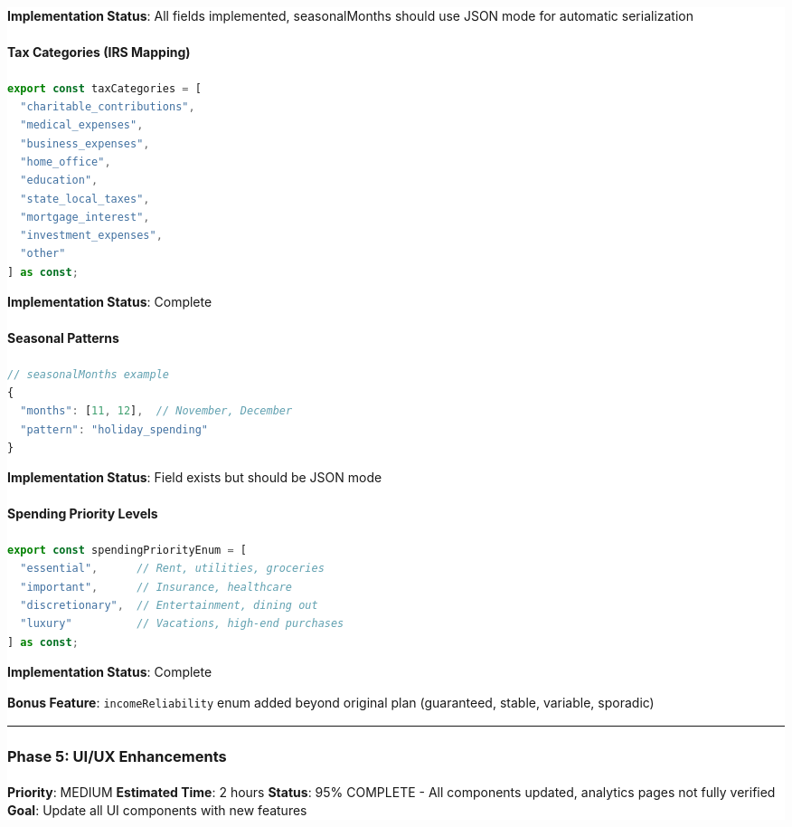 **Implementation Status**: All fields implemented, seasonalMonths should use JSON mode for automatic serialization

#### Tax Categories (IRS Mapping)

```typescript
export const taxCategories = [
  "charitable_contributions",
  "medical_expenses",
  "business_expenses",
  "home_office",
  "education",
  "state_local_taxes",
  "mortgage_interest",
  "investment_expenses",
  "other"
] as const;
```

**Implementation Status**: Complete

#### Seasonal Patterns

```typescript
// seasonalMonths example
{
  "months": [11, 12],  // November, December
  "pattern": "holiday_spending"
}
```

**Implementation Status**: Field exists but should be JSON mode

#### Spending Priority Levels

```typescript
export const spendingPriorityEnum = [
  "essential",      // Rent, utilities, groceries
  "important",      // Insurance, healthcare
  "discretionary",  // Entertainment, dining out
  "luxury"          // Vacations, high-end purchases
] as const;
```

**Implementation Status**: Complete

**Bonus Feature**: `incomeReliability` enum added beyond original plan (guaranteed, stable, variable, sporadic)

---

### Phase 5: UI/UX Enhancements

**Priority**: MEDIUM
**Estimated Time**: 2 hours
**Status**: 95% COMPLETE - All components updated, analytics pages not fully verified
**Goal**: Update all UI components with new features
